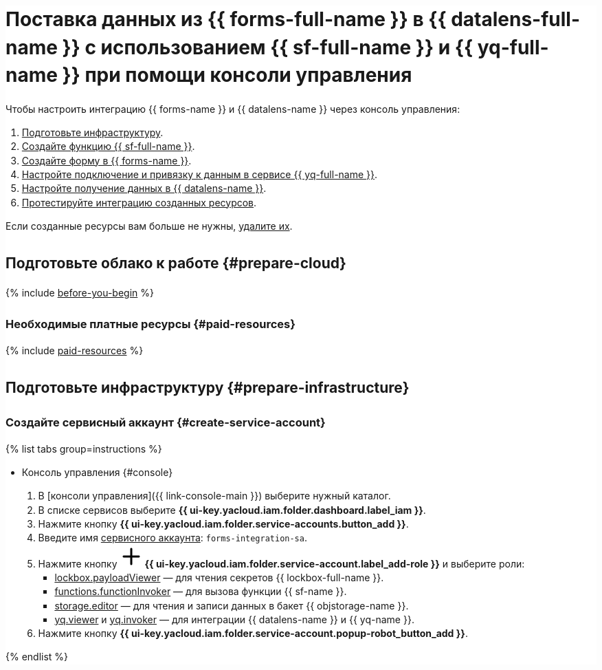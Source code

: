 # Поставка данных из {{ forms-full-name }} в {{ datalens-full-name }} с использованием {{ sf-full-name }} и {{ yq-full-name }} при помощи консоли управления


Чтобы настроить интеграцию {{ forms-name }} и {{ datalens-name }} через консоль управления:

1. [Подготовьте инфраструктуру](#prepare-infrastructure).
1. [Создайте функцию {{ sf-full-name }}](#create-function).
1. [Создайте форму в {{ forms-name }}](#create-form).
1. [Настройте подключение и привязку к данным в сервисе {{ yq-full-name }}](#yq-integration).
1. [Настройте получение данных в {{ datalens-name }}](#set-up-datalens).
1. [Протестируйте интеграцию созданных ресурсов](#test-forms-integration).

Если созданные ресурсы вам больше не нужны, [удалите их](#clear-out).

## Подготовьте облако к работе {#prepare-cloud}

{% include [before-you-begin](../_tutorials_includes/before-you-begin.md) %}

### Необходимые платные ресурсы {#paid-resources}

{% include [paid-resources](../_tutorials_includes/forms-and-datalens-paid-resources.md) %}

## Подготовьте инфраструктуру {#prepare-infrastructure}

### Создайте сервисный аккаунт {#create-service-account}

{% list tabs group=instructions %}

- Консоль управления {#console}

  1. В [консоли управления]({{ link-console-main }}) выберите нужный каталог.
  1. В списке сервисов выберите **{{ ui-key.yacloud.iam.folder.dashboard.label_iam }}**.
  1. Нажмите кнопку **{{ ui-key.yacloud.iam.folder.service-accounts.button_add }}**.
  1. Введите имя [сервисного аккаунта](../../iam/concepts/users/service-accounts.md): `forms-integration-sa`.
  1. Нажмите кнопку ![image](../../_assets/console-icons/plus.svg) **{{ ui-key.yacloud.iam.folder.service-account.label_add-role }}** и выберите роли: 
      * [lockbox.payloadViewer](../../iam/roles-reference.md#lockbox-payloadViewer) — для чтения секретов {{ lockbox-full-name }}.
      * [functions.functionInvoker](../../iam/roles-reference.md#functions-functionInvoker) — для вызова функции {{ sf-name }}.
      * [storage.editor](../../iam/roles-reference.md#storage-editor) — для чтения и записи данных в бакет {{ objstorage-name }}.
      * [yq.viewer](../../iam/roles-reference.md#query-viewer) и [yq.invoker](../../iam/roles-reference.md#query-invoker) — для интеграции {{ datalens-name }} и {{ yq-name }}.
  1. Нажмите кнопку **{{ ui-key.yacloud.iam.folder.service-account.popup-robot_button_add }}**.

{% endlist %}
